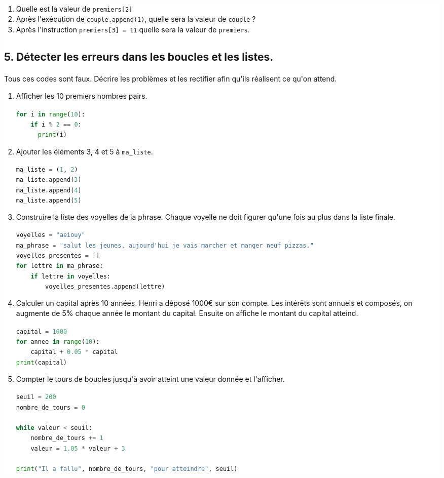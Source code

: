 1. Quelle est la valeur de `premiers[2]`
2. Après l'exécution de `couple.append(1)`, quelle sera la valeur de `couple` ?
3. Après l'instruction `premiers[3] = 11` quelle sera la valeur de `premiers`.

## 5. Détecter les erreurs dans les boucles et les listes.

Tous ces codes sont faux. Décrire les problèmes et les rectifier afin qu'ils réalisent ce qu'on attend.

1. Afficher les 10 premiers nombres pairs.

   ```python
   for i in range(10):
       if i % 2 == 0:
         print(i)
   ```

2. Ajouter les éléments 3, 4 et 5 à `ma_liste`.

   ```python
   ma_liste = (1, 2)
   ma_liste.append(3)
   ma_liste.append(4)
   ma_liste.append(5)
   ```

3. Construire la liste des voyelles de la phrase. Chaque voyelle ne doit
   figurer qu'une fois au plus dans la liste finale.

   ```python
   voyelles = "aeiouy"
   ma_phrase = "salut les jeunes, aujourd'hui je vais marcher et manger neuf pizzas."
   voyelles_presentes = []
   for lettre in ma_phrase:
       if lettre in voyelles:
           voyelles_presentes.append(lettre)
   ```

4. Calculer un capital après 10 années. Henri a déposé 1000€ sur son compte.
   Les intérêts sont annuels et composés, on augmente de 5% chaque année le
   montant du capital. Ensuite on affiche le montant du capital atteind.

   ```python
   capital = 1000
   for annee in range(10):
       capital + 0.05 * capital
   print(capital)
   ```

5. Compter le tours de boucles jusqu'à avoir atteint une valeur donnée et l'afficher.

   ```python
   seuil = 200
   nombre_de_tours = 0

   while valeur < seuil:
       nombre_de_tours += 1
       valeur = 1.05 * valeur + 3

   print("Il a fallu", nombre_de_tours, "pour atteindre", seuil)
   ```
